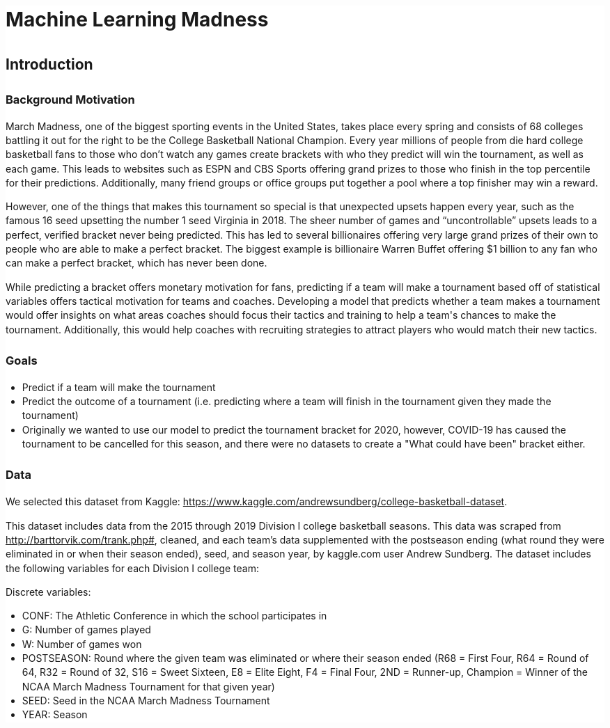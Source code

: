 # Machine Learning Madness
## Introduction
### Background Motivation
March Madness, one of the biggest sporting events in the United States, takes place every spring and consists of 68 colleges battling it out for the right to be the College Basketball National Champion. Every year millions of people from die hard college basketball fans to those who don’t watch any games create brackets with who they predict will win the tournament, as well as each game. This leads to websites such as ESPN and CBS Sports offering grand prizes to those who finish in the top percentile for their predictions. Additionally, many friend groups or office groups put together a pool where a top finisher may win a reward.

However, one of the things that makes this tournament so special is that unexpected upsets happen every year, such as the famous 16 seed upsetting the number 1 seed Virginia in 2018. The sheer number of games and “uncontrollable” upsets leads to a perfect, verified bracket never being predicted. This has led to several billionaires offering very large grand prizes of their own to people who are able to make a perfect bracket. The biggest example is billionaire Warren Buffet offering $1 billion to any fan who can make a perfect bracket, which has never been done.

While predicting a bracket offers monetary motivation for fans, predicting if a team will make a tournament based off of statistical variables offers tactical motivation for teams and coaches. Developing a model that predicts whether a team makes a tournament would offer insights on what areas coaches should focus their tactics and training to help a team's chances to make the tournament. Additionally, this would help coaches with recruiting strategies to attract players who would match their new tactics. 

### Goals
* Predict if a team will make the tournament
* Predict the outcome of a tournament (i.e. predicting where a team will finish in the tournament given they made the tournament)
* Originally we wanted to use our model to predict the tournament bracket for 2020, however, COVID-19 has caused the tournament to be cancelled for this season, and there were no datasets to create a "What could have been" bracket either.

### Data

We selected this dataset from Kaggle: https://www.kaggle.com/andrewsundberg/college-basketball-dataset.

This dataset includes data from the 2015 through 2019 Division I college basketball seasons. This data was scraped from http://barttorvik.com/trank.php#, cleaned, and each team’s data supplemented with the postseason ending (what round they were eliminated in or when their season ended), seed, and season year, by kaggle.com user Andrew Sundberg. The dataset includes the following variables for each Division I college team:

Discrete variables:
* CONF: The Athletic Conference in which the school participates in
* G: Number of games played
* W: Number of games won
* POSTSEASON: Round where the given team was eliminated or where their season ended (R68 = First Four, R64 = Round of 64, R32 = Round of 32, S16 = Sweet Sixteen, E8 = Elite Eight, F4 = Final Four, 2ND = Runner-up, Champion = Winner of the NCAA March Madness Tournament for that given year)
* SEED: Seed in the NCAA March Madness Tournament
* YEAR: Season
